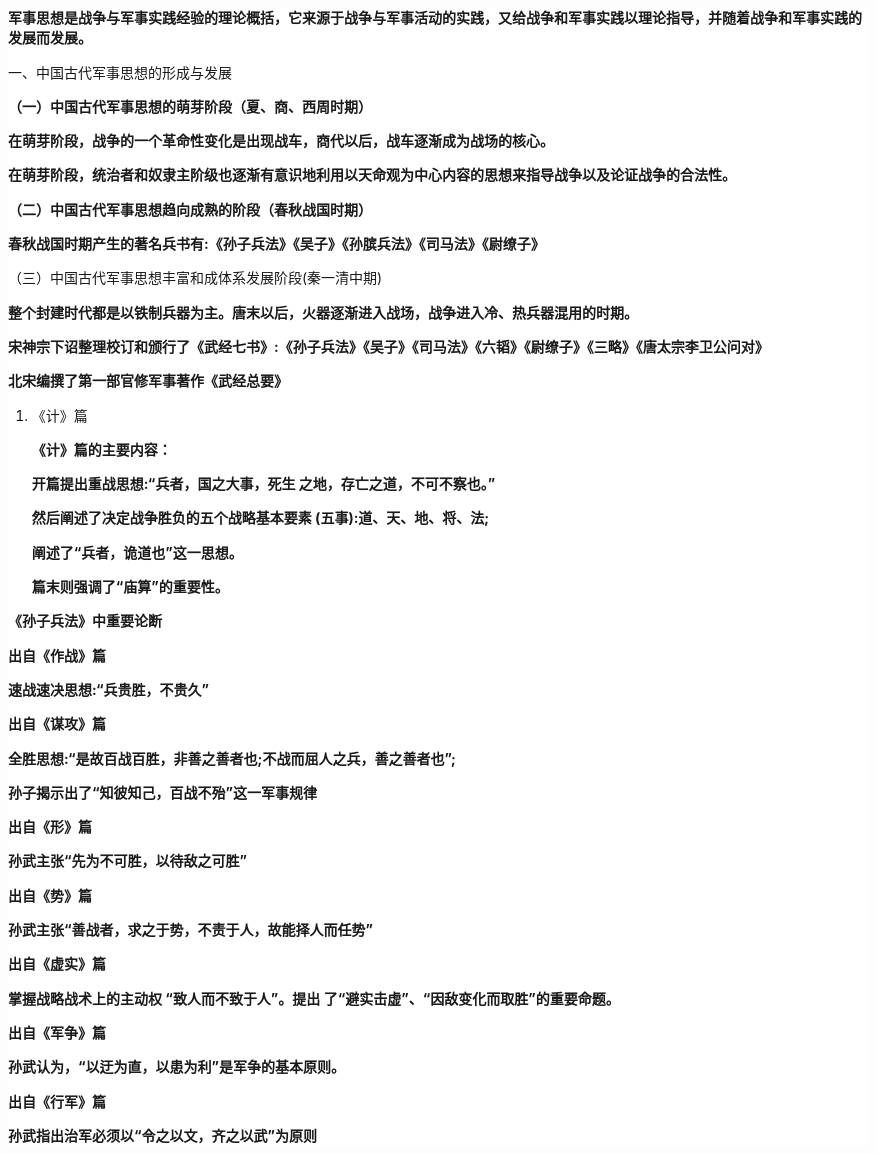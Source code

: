 **军事思想是战争与军事实践经验的理论概括，它来源于战争与军事活动的实践，又给战争和军事实践以理论指导，并随着战争和军事实践的发展而发展。**

一、中国古代军事思想的形成与发展

**（一）中国古代军事思想的萌芽阶段（夏、商、西周时期）**

**在萌芽阶段，战争的一个革命性变化是出现战车，商代以后，战车逐渐成为战场的核心。**

**在萌芽阶段，统治者和奴隶主阶级也逐渐有意识地利用以天命观为中心内容的思想来指导战争以及论证战争的合法性。**

**（二）中国古代军事思想趋向成熟的阶段（春秋战国时期）**

**春秋战国时期产生的著名兵书有:《孙子兵法》《吴子》《孙膑兵法》《司马法》《尉缭子》**

（三）中国古代军事思想丰富和成体系发展阶段(秦一清中期)

**整个封建时代都是以铁制兵器为主。唐末以后，火器逐渐进入战场，战争进入冷、热兵器混用的时期。**

**宋神宗下诏整理校订和颁行了《武经七书》:《孙子兵法》《吴子》《司马法》《六韬》《尉缭子》《三略》《唐太宗李卫公问对》**

**北宋编撰了第一部官修军事著作《武经总要》**

1. 《计》篇
    
    **《计》篇的主要内容：**
    
    **开篇提出重战思想:“兵者，国之大事，死生 之地，存亡之道，不可不察也。”** 
    
    **然后阐述了决定战争胜负的五个战略基本要素 (五事):道、天、地、将、法;** 
    
    **阐述了“兵者，诡道也”这一思想。** 
    
    **篇末则强调了“庙算”的重要性。**
    

**《孙子兵法》中重要论断**

**出自《作战》篇** 

**速战速决思想:“兵贵胜，不贵久”**

**出自《谋攻》篇** 

**全胜思想:“是故百战百胜，非善之善者也;不战而屈人之兵，善之善者也”;** 

**孙子揭示出了“知彼知己，百战不殆”这一军事规律**

**出自《形》篇** 

**孙武主张“先为不可胜，以待敌之可胜”**

**出自《势》篇** 

**孙武主张“善战者，求之于势，不责于人，故能择人而任势”**

**出自《虚实》篇** 

**掌握战略战术上的主动权 “致人而不致于人”。提出 了“避实击虚”、“因敌变化而取胜”的重要命题。**

**出自《军争》篇** 

**孙武认为，“以迂为直，以患为利”是军争的基本原则。**

**出自《行军》篇** 

**孙武指出治军必须以“令之以文，齐之以武”为原则**
